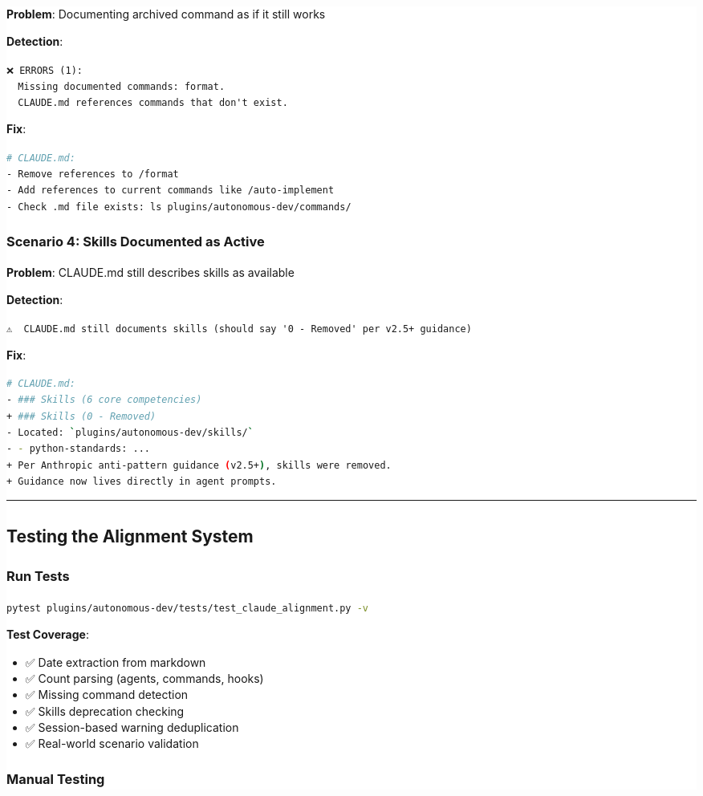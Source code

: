 **Problem**: Documenting archived command as if it still works

**Detection**:
```
❌ ERRORS (1):
  Missing documented commands: format.
  CLAUDE.md references commands that don't exist.
```

**Fix**:
```bash
# CLAUDE.md:
- Remove references to /format
- Add references to current commands like /auto-implement
- Check .md file exists: ls plugins/autonomous-dev/commands/
```

### Scenario 4: Skills Documented as Active

**Problem**: CLAUDE.md still describes skills as available

**Detection**:
```
⚠️  CLAUDE.md still documents skills (should say '0 - Removed' per v2.5+ guidance)
```

**Fix**:
```bash
# CLAUDE.md:
- ### Skills (6 core competencies)
+ ### Skills (0 - Removed)
- Located: `plugins/autonomous-dev/skills/`
- - python-standards: ...
+ Per Anthropic anti-pattern guidance (v2.5+), skills were removed.
+ Guidance now lives directly in agent prompts.
```

---

## Testing the Alignment System

### Run Tests

```bash
pytest plugins/autonomous-dev/tests/test_claude_alignment.py -v
```

**Test Coverage**:
- ✅ Date extraction from markdown
- ✅ Count parsing (agents, commands, hooks)
- ✅ Missing command detection
- ✅ Skills deprecation checking
- ✅ Session-based warning deduplication
- ✅ Real-world scenario validation

### Manual Testing
